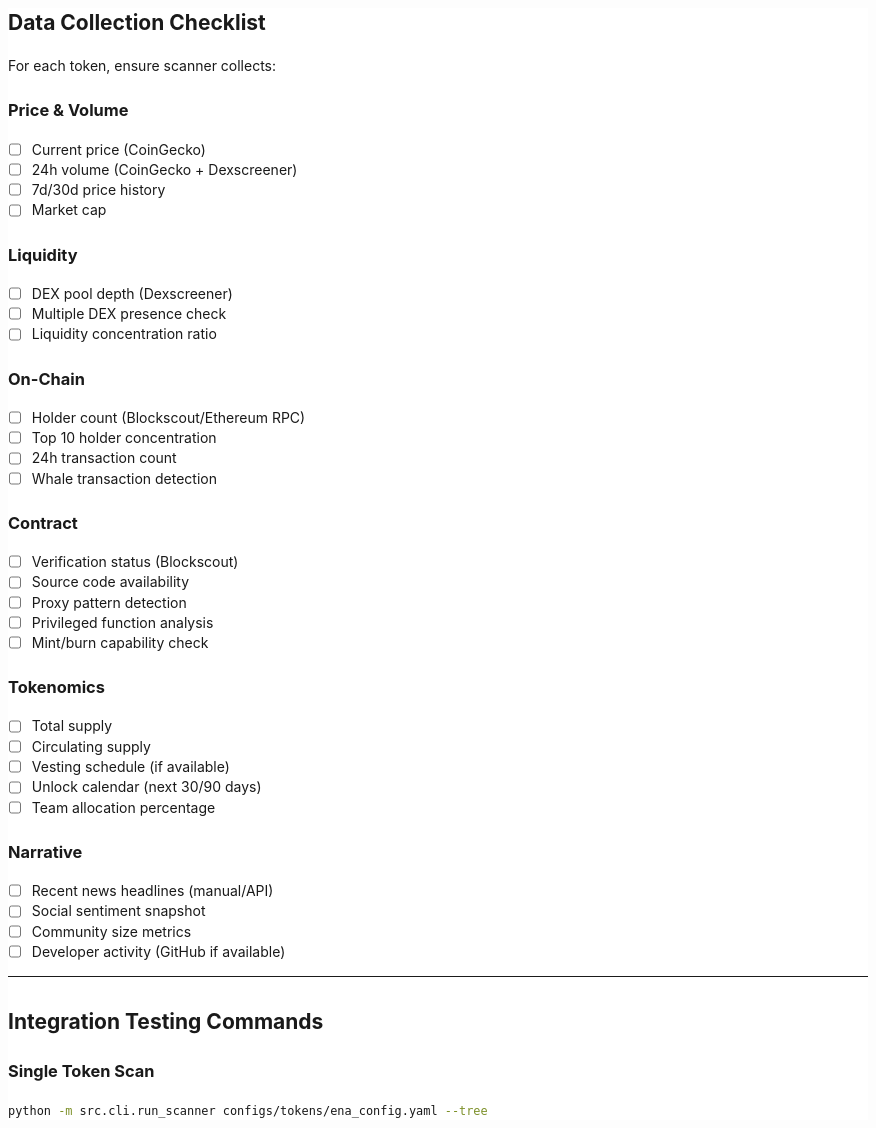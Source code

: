 
## Data Collection Checklist

For each token, ensure scanner collects:

### Price & Volume
- [ ] Current price (CoinGecko)
- [ ] 24h volume (CoinGecko + Dexscreener)
- [ ] 7d/30d price history
- [ ] Market cap

### Liquidity
- [ ] DEX pool depth (Dexscreener)
- [ ] Multiple DEX presence check
- [ ] Liquidity concentration ratio

### On-Chain
- [ ] Holder count (Blockscout/Ethereum RPC)
- [ ] Top 10 holder concentration
- [ ] 24h transaction count
- [ ] Whale transaction detection

### Contract
- [ ] Verification status (Blockscout)
- [ ] Source code availability
- [ ] Proxy pattern detection
- [ ] Privileged function analysis
- [ ] Mint/burn capability check

### Tokenomics
- [ ] Total supply
- [ ] Circulating supply
- [ ] Vesting schedule (if available)
- [ ] Unlock calendar (next 30/90 days)
- [ ] Team allocation percentage

### Narrative
- [ ] Recent news headlines (manual/API)
- [ ] Social sentiment snapshot
- [ ] Community size metrics
- [ ] Developer activity (GitHub if available)

---

## Integration Testing Commands

### Single Token Scan
```bash
python -m src.cli.run_scanner configs/tokens/ena_config.yaml --tree
```
